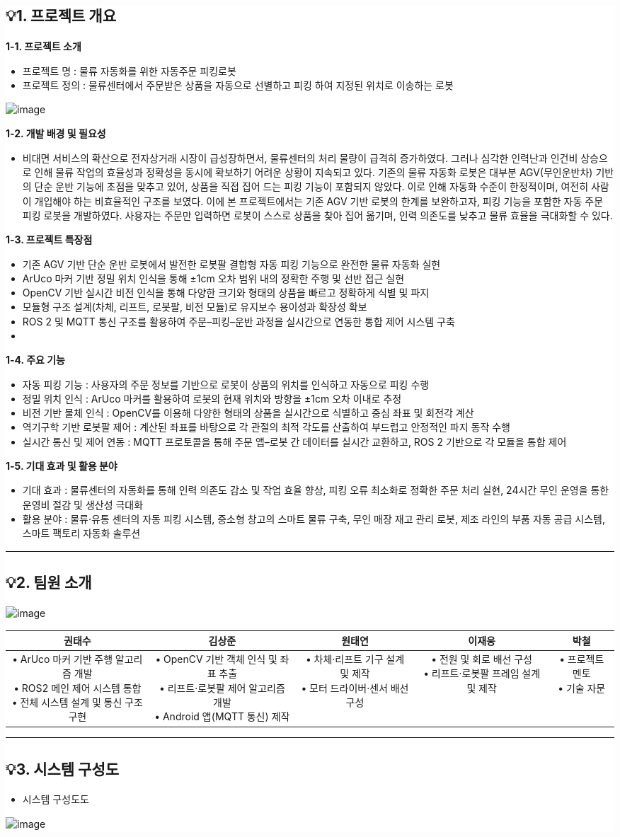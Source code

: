 ## **💡1. 프로젝트 개요**

**1-1. 프로젝트 소개**
- 프로젝트 명 : 물류 자동화를 위한 자동주문 피킹로봇
- 프로젝트 정의 : 물류센터에서 주문받은 상품을 자동으로 선별하고 피킹 하여 지정된 위치로 이송하는 로봇
<img width="400" height="400" alt="image" src="https://github.com/user-attachments/assets/1547e61d-8c75-444d-8448-e91b52507cbb" />

**1-2. 개발 배경 및 필요성**
- 비대면 서비스의 확산으로 전자상거래 시장이 급성장하면서, 물류센터의 처리 물량이 급격히 증가하였다. 그러나 심각한 인력난과 인건비 상승으로 인해 물류 작업의 효율성과 정확성을 동시에 확보하기 어려운 상황이 지속되고 있다.
기존의 물류 자동화 로봇은 대부분 AGV(무인운반차) 기반의 단순 운반 기능에 초점을 맞추고 있어, 상품을 직접 집어 드는 피킹 기능이 포함되지 않았다. 이로 인해 자동화 수준이 한정적이며, 여전히 사람이 개입해야 하는 비효율적인 구조를 보였다.
이에 본 프로젝트에서는 기존 AGV 기반 로봇의 한계를 보완하고자, 피킹 기능을 포함한 자동 주문 피킹 로봇을 개발하였다. 사용자는 주문만 입력하면 로봇이 스스로 상품을 찾아 집어 옮기며, 인력 의존도를 낮추고 물류 효율을 극대화할 수 있다.

**1-3. 프로젝트 특장점**
- 기존 AGV 기반 단순 운반 로봇에서 발전한 로봇팔 결합형 자동 피킹 기능으로 완전한 물류 자동화 실현
- ArUco 마커 기반 정밀 위치 인식을 통해 ±1cm 오차 범위 내의 정확한 주행 및 선반 접근 실현
- OpenCV 기반 실시간 비전 인식을 통해 다양한 크기와 형태의 상품을 빠르고 정확하게 식별 및 파지
- 모듈형 구조 설계(차체, 리프트, 로봇팔, 비전 모듈)로 유지보수 용이성과 확장성 확보
- ROS 2 및 MQTT 통신 구조를 활용하여 주문–피킹–운반 과정을 실시간으로 연동한 통합 제어 시스템 구축
- 
**1-4. 주요 기능**
- 자동 피킹 기능 : 사용자의 주문 정보를 기반으로 로봇이 상품의 위치를 인식하고 자동으로 피킹 수행
- 정밀 위치 인식 : ArUco 마커를 활용하여 로봇의 현재 위치와 방향을 ±1cm 오차 이내로 추정
- 비전 기반 물체 인식 : OpenCV를 이용해 다양한 형태의 상품을 실시간으로 식별하고 중심 좌표 및 회전각 계산
- 역기구학 기반 로봇팔 제어 : 계산된 좌표를 바탕으로 각 관절의 최적 각도를 산출하여 부드럽고 안정적인 파지 동작 수행
- 실시간 통신 및 제어 연동 : MQTT 프로토콜을 통해 주문 앱–로봇 간 데이터를 실시간 교환하고, ROS 2 기반으로 각 모듈을 통합 제어

**1-5. 기대 효과 및 활용 분야**
- 기대 효과 : 물류센터의 자동화를 통해 인력 의존도 감소 및 작업 효율 향상, 피킹 오류 최소화로 정확한 주문 처리 실현, 24시간 무인 운영을 통한 운영비 절감 및 생산성 극대화
- 활용 분야 : 물류·유통 센터의 자동 피킹 시스템, 중소형 창고의 스마트 물류 구축, 무인 매장 재고 관리 로봇, 제조 라인의 부품 자동 공급 시스템, 스마트 팩토리 자동화 솔루션

---

## **💡2. 팀원 소개**
<img width="720" height="960" alt="image" src="https://github.com/user-attachments/assets/251448c4-658b-41ce-9420-67070ff92e62" />

| **권태수** | **김상준** | **원태연** | **이재웅** | **박철** |
| :---: | :---: | :---: | :---: | :---: |
| • ArUco 마커 기반 주행 알고리즘 개발 <br> • ROS2 메인 제어 시스템 통합 <br> • 전체 시스템 설계 및 통신 구조 구현 | • OpenCV 기반 객체 인식 및 좌표 추출 <br> • 리프트·로봇팔 제어 알고리즘 개발 <br> • Android 앱(MQTT 통신) 제작 | • 차체·리프트 기구 설계 및 제작 <br> • 모터 드라이버·센서 배선 구성 | • 전원 및 회로 배선 구성 <br> • 리프트·로봇팔 프레임 설계 및 제작 | • 프로젝트 멘토 <br> • 기술 자문 |



---
## **💡3. 시스템 구성도**

- 시스템 구성도도
<img width="695" height="572" alt="image" src="https://github.com/user-attachments/assets/b173342b-a108-4cbf-b5fb-85bbd89bf9b0" />
